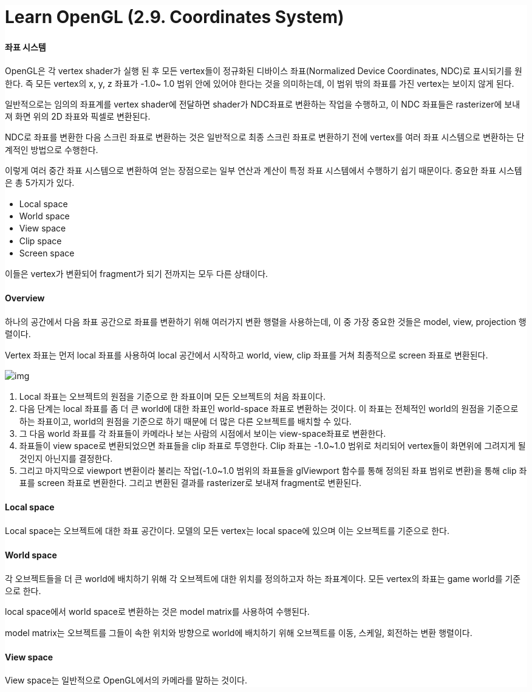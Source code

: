# Learn OpenGL (2.9. Coordinates System)

#### 좌표 시스템

OpenGL은 각 vertex shader가 실행 된 후 모든 vertex들이 정규화된 디바이스 좌표(Normalized Device Coordinates, NDC)로 표시되기를 원한다. 즉 모든 vertex의 x, y, z 좌표가 -1.0~ 1.0 범위 안에 있어야 한다는 것을 의미하는데, 이 범위 밖의 좌표를 가진 vertex는 보이지 않게 된다.

일반적으로는 임의의 좌표계를 vertex shader에 전달하면 shader가 NDC좌표로 변환하는 작업을 수행하고, 이 NDC 좌표들은 rasterizer에 보내져 화면 위의 2D 좌표와 픽셀로 변환된다.

NDC로 좌표를 변환한 다음 스크린 좌표로 변환하는 것은 일반적으로 최종 스크린 좌표로 변환하기 전에 vertex를 여러 좌표 시스템으로 변환하는 단계적인 방법으로 수행한다.

이렇게 여러 중간 좌표 시스템으로 변환하여 얻는 장점으로는 일부 연산과 계산이 특정 좌표 시스템에서 수행하기 쉽기 때문이다. 중요한 좌표 시스템은 총 5가지가 있다.

* Local space
* World space
* View space
* Clip space
* Screen space

이들은 vertex가 변환되어 fragment가 되기 전까지는 모두 다른 상태이다.

#### Overview

하나의 공간에서 다음 좌표 공간으로 좌표를 변환하기 위해 여러가지 변환 행렬을 사용하는데, 이 중 가장 중요한 것들은 model, view, projection 행렬이다.

Vertex 좌표는 먼저 local 좌표를 사용하여 local 공간에서 시작하고 world, view, clip 좌표를 거쳐 최종적으로 screen 좌표로 변환된다.

![img](https://learnopengl.com/img/getting-started/coordinate_systems.png) 

1. Local 좌표는 오브젝트의 원점을 기준으로 한 좌표이며 모든 오브젝트의 처음 좌표이다.
2. 다음 단계는 local 좌표를 좀 더 큰 world에 대한 좌표인 world-space 좌표로 변환하는 것이다.
   이 좌표는 전체적인 world의 원점을 기준으로 하는 좌표이고, world의 원점을 기준으로 하기 때문에 더 많은 다른 오브젝트를 배치할 수 있다.
3. 그 다음 world 좌표를 각 좌표들이 카메라나 보는 사람의 시점에서 보이는 view-space좌표로 변환한다.
4. 좌표들이 view space로 변환되었으면 좌표들을 clip 좌표로 투영한다. Clip 좌표는 -1.0~1.0 범위로 처리되어 vertex들이 화면위에 그려지게 될 것인지 아닌지를 결정한다.
5. 그리고 마지막으로 viewport 변환이라 불리는 작업(-1.0~1.0 범위의 좌표들을 glViewport 함수를 통해 정의된 좌표 범위로 변환)을 통해 clip 좌표를 screen 좌표로 변환한다. 그리고 변환된 결과를 rasterizer로 보내져 fragment로 변환된다.

#### Local space

Local space는 오브젝트에 대한 좌표 공간이다.
모델의 모든 vertex는 local space에 있으며 이는 오브젝트를 기준으로 한다.

#### World space

각 오브젝트들을 더 큰 world에 배치하기 위해 각 오브젝트에 대한 위치를 정의하고자 하는 좌표계이다.
모든 vertex의 좌표는 game world를 기준으로 한다.

local space에서 world space로 변환하는 것은 model matrix를 사용하여 수행된다.

model matrix는 오브젝트를 그들이 속한 위치와 방향으로 world에 배치하기 위해 오브젝트를 이동, 스케일, 회전하는 변환 행렬이다.

#### View space

View space는 일반적으로 OpenGL에서의 카메라를 말하는 것이다.
